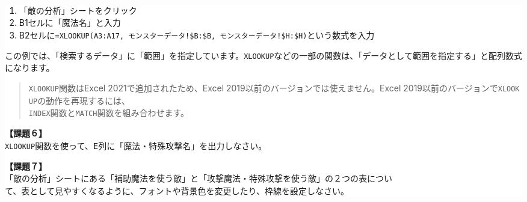 1. 「敵の分析」シートをクリック
2. B1セルに「魔法名」と入力
3. B2セルに`=XLOOKUP(A3:A17, モンスターデータ!$B:$B, モンスターデータ!$H:$H)`という数式を入力

この例では、「検索するデータ」に「範囲」を指定しています。`XLOOKUP`などの一部の関数は、「データとして範囲を指定する」と配列数式になります。

>`XLOOKUP`関数はExcel 2021で追加されたため、Excel 2019以前のバージョンでは使えません。Excel 2019以前のバージョンで`XLOOKUP`の動作を再現するには、<br>
>`INDEX`関数と`MATCH`関数を組み合わせます。

<pre class="tnmai_assignment">
<strong>【課題６】</strong>
<code>XLOOKUP</code>関数を使って、E列に「魔法・特殊攻撃名」を出力しなさい。
</pre>

<pre class="tnmai_assignment">
<strong>【課題７】</strong>
「敵の分析」シートにある「補助魔法を使う敵」と「攻撃魔法・特殊攻撃を使う敵」の２つの表につい
て、表として見やすくなるように、フォントや背景色を変更したり、枠線を設定しなさい。
</pre>
